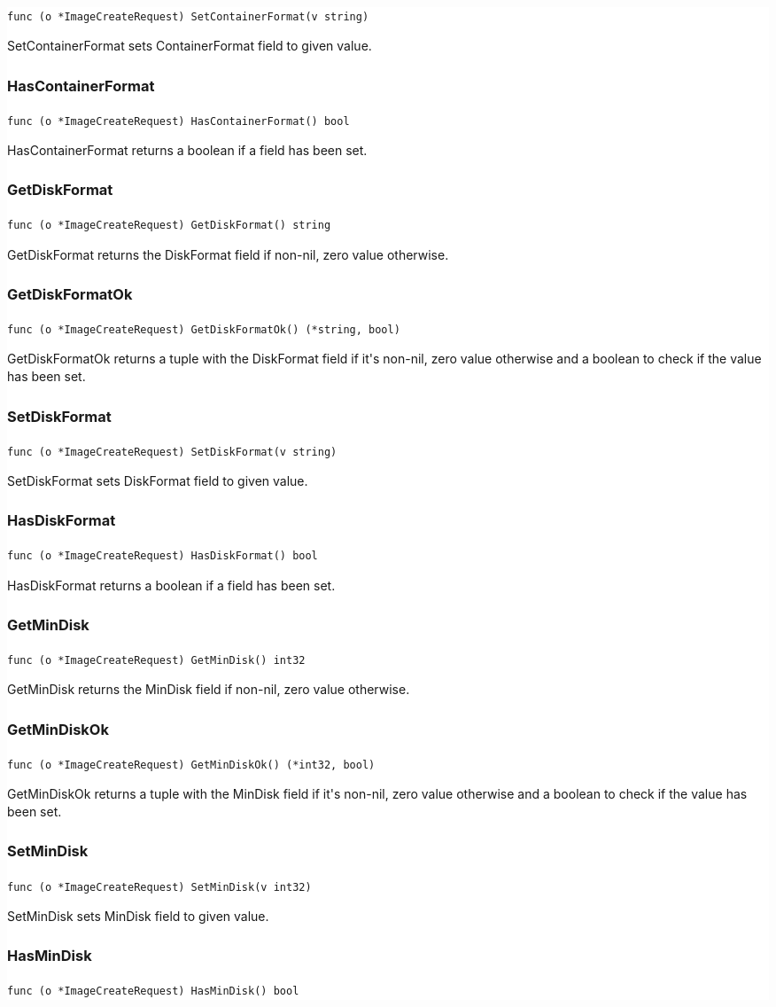 `func (o *ImageCreateRequest) SetContainerFormat(v string)`

SetContainerFormat sets ContainerFormat field to given value.

### HasContainerFormat

`func (o *ImageCreateRequest) HasContainerFormat() bool`

HasContainerFormat returns a boolean if a field has been set.

### GetDiskFormat

`func (o *ImageCreateRequest) GetDiskFormat() string`

GetDiskFormat returns the DiskFormat field if non-nil, zero value otherwise.

### GetDiskFormatOk

`func (o *ImageCreateRequest) GetDiskFormatOk() (*string, bool)`

GetDiskFormatOk returns a tuple with the DiskFormat field if it's non-nil, zero value otherwise
and a boolean to check if the value has been set.

### SetDiskFormat

`func (o *ImageCreateRequest) SetDiskFormat(v string)`

SetDiskFormat sets DiskFormat field to given value.

### HasDiskFormat

`func (o *ImageCreateRequest) HasDiskFormat() bool`

HasDiskFormat returns a boolean if a field has been set.

### GetMinDisk

`func (o *ImageCreateRequest) GetMinDisk() int32`

GetMinDisk returns the MinDisk field if non-nil, zero value otherwise.

### GetMinDiskOk

`func (o *ImageCreateRequest) GetMinDiskOk() (*int32, bool)`

GetMinDiskOk returns a tuple with the MinDisk field if it's non-nil, zero value otherwise
and a boolean to check if the value has been set.

### SetMinDisk

`func (o *ImageCreateRequest) SetMinDisk(v int32)`

SetMinDisk sets MinDisk field to given value.

### HasMinDisk

`func (o *ImageCreateRequest) HasMinDisk() bool`
